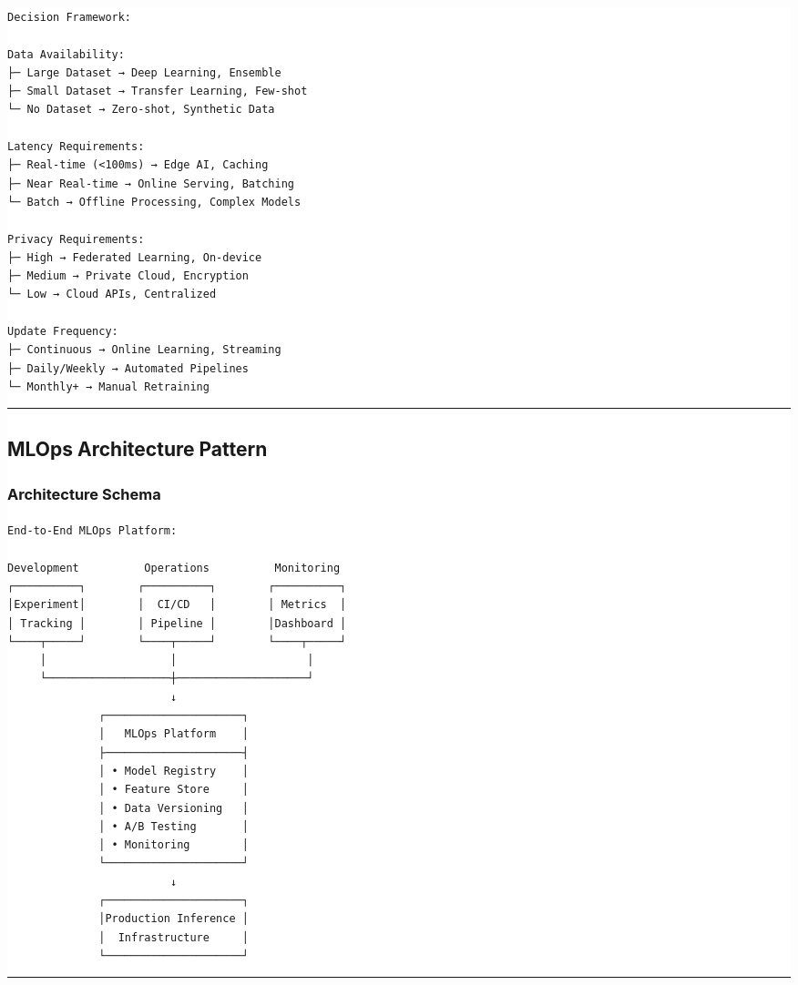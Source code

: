 ```
Decision Framework:

Data Availability:
├─ Large Dataset → Deep Learning, Ensemble
├─ Small Dataset → Transfer Learning, Few-shot
└─ No Dataset → Zero-shot, Synthetic Data

Latency Requirements:
├─ Real-time (<100ms) → Edge AI, Caching
├─ Near Real-time → Online Serving, Batching
└─ Batch → Offline Processing, Complex Models

Privacy Requirements:
├─ High → Federated Learning, On-device
├─ Medium → Private Cloud, Encryption
└─ Low → Cloud APIs, Centralized

Update Frequency:
├─ Continuous → Online Learning, Streaming
├─ Daily/Weekly → Automated Pipelines
└─ Monthly+ → Manual Retraining
```

---

## MLOps Architecture Pattern

### Architecture Schema
```
End-to-End MLOps Platform:

Development          Operations          Monitoring
┌──────────┐        ┌──────────┐        ┌──────────┐
│Experiment│        │  CI/CD   │        │ Metrics  │
│ Tracking │        │ Pipeline │        │Dashboard │
└────┬─────┘        └────┬─────┘        └────┬─────┘
     │                   │                    │
     └───────────────────┼────────────────────┘
                         ↓
              ┌─────────────────────┐
              │   MLOps Platform    │
              ├─────────────────────┤
              │ • Model Registry    │
              │ • Feature Store     │
              │ • Data Versioning   │
              │ • A/B Testing       │
              │ • Monitoring        │
              └─────────────────────┘
                         ↓
              ┌─────────────────────┐
              │Production Inference │
              │  Infrastructure     │
              └─────────────────────┘
```

---